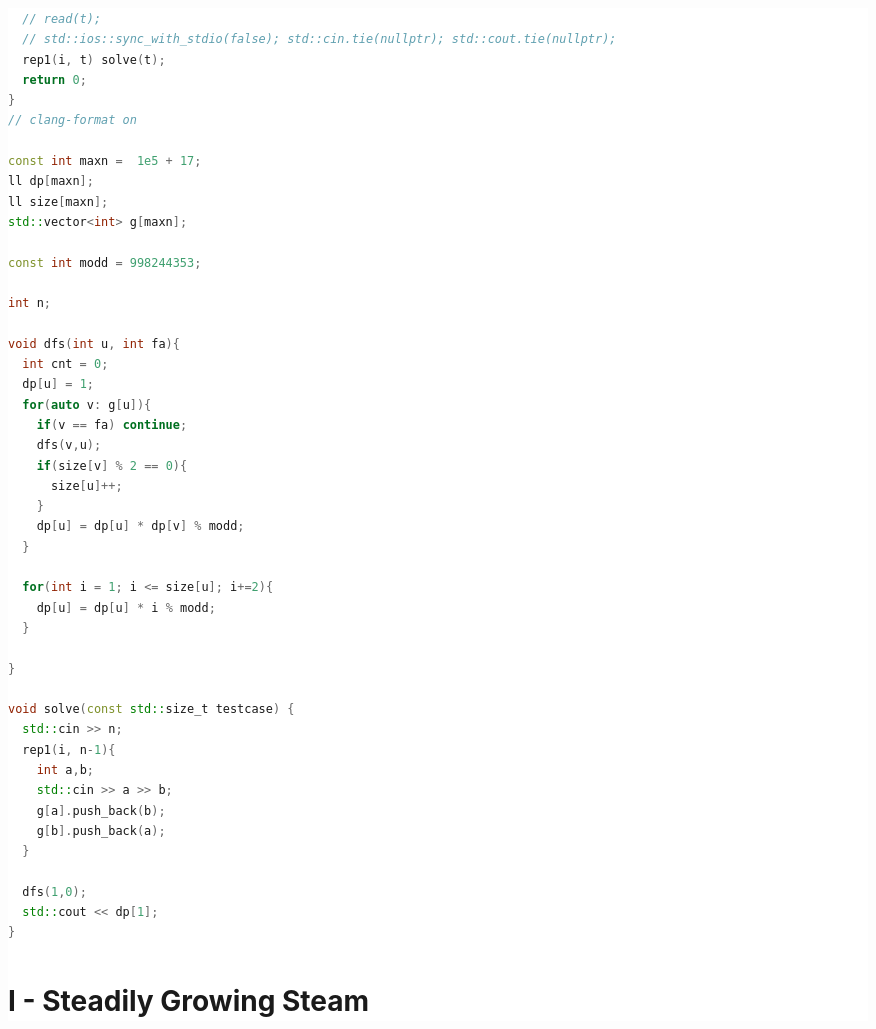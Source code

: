 ```cpp
  // read(t);
  // std::ios::sync_with_stdio(false); std::cin.tie(nullptr); std::cout.tie(nullptr);
  rep1(i, t) solve(t);
  return 0;
}
// clang-format on

const int maxn =  1e5 + 17;
ll dp[maxn];
ll size[maxn];
std::vector<int> g[maxn];

const int modd = 998244353;

int n;

void dfs(int u, int fa){
  int cnt = 0;
  dp[u] = 1;
  for(auto v: g[u]){
    if(v == fa) continue;
    dfs(v,u);
    if(size[v] % 2 == 0){
      size[u]++;
    }
    dp[u] = dp[u] * dp[v] % modd;
  }

  for(int i = 1; i <= size[u]; i+=2){
    dp[u] = dp[u] * i % modd;
  }

}

void solve(const std::size_t testcase) {
  std::cin >> n;
  rep1(i, n-1){
    int a,b;
    std::cin >> a >> b;
    g[a].push_back(b);
    g[b].push_back(a);
  }

  dfs(1,0);
  std::cout << dp[1];
}
```

# I - Steadily Growing Steam
